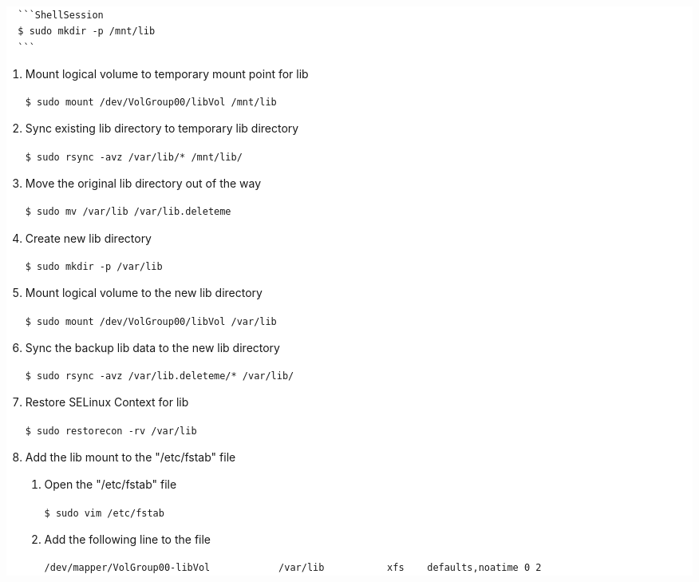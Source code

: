       ```ShellSession
      $ sudo mkdir -p /mnt/lib
      ```
   
   1. Mount logical volume to temporary mount point for lib
   
      ```ShellSession
      $ sudo mount /dev/VolGroup00/libVol /mnt/lib
      ```
       
   1. Sync existing lib directory to temporary lib directory
   
      ```ShellSession
      $ sudo rsync -avz /var/lib/* /mnt/lib/
      ```
   
   1. Move the original lib directory out of the way
   
      ```ShellSession
      $ sudo mv /var/lib /var/lib.deleteme
      ```
   
   1. Create new lib directory
   
      ```ShellSession
      $ sudo mkdir -p /var/lib
      ```
   
   1. Mount logical volume to the new lib directory
   
      ```ShellSession
      $ sudo mount /dev/VolGroup00/libVol /var/lib
      ```
   
   1. Sync the backup lib data to the new lib directory
   
      ```ShellSession
      $ sudo rsync -avz /var/lib.deleteme/* /var/lib/
      ```
   
   1. Restore SELinux Context for lib
   
      ```ShellSession
      $ sudo restorecon -rv /var/lib
      ```
   
   1. Add the lib mount to the "/etc/fstab" file
   
      1. Open the "/etc/fstab" file
   
         ```ShellSession
         $ sudo vim /etc/fstab
         ```
   
      1. Add the following line to the file
      
         ```
         /dev/mapper/VolGroup00-libVol            /var/lib           xfs    defaults,noatime 0 2
         ```
   